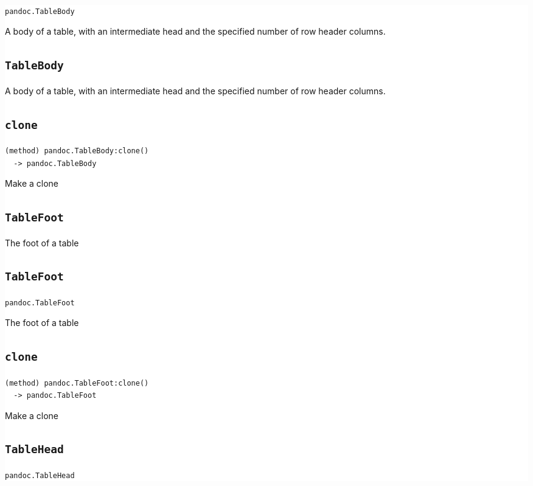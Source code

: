```
pandoc.TableBody
```

A body of a table, with an intermediate head and the specified
number of row header columns.



## `TableBody`

A body of a table, with an intermediate head and the specified
number of row header columns.



## `clone`

```
(method) pandoc.TableBody:clone()
  -> pandoc.TableBody
```

Make a clone



## `TableFoot`

The foot of a table



## `TableFoot`

```
pandoc.TableFoot
```

The foot of a table



## `clone`

```
(method) pandoc.TableFoot:clone()
  -> pandoc.TableFoot
```

Make a clone



## `TableHead`

```
pandoc.TableHead
```
